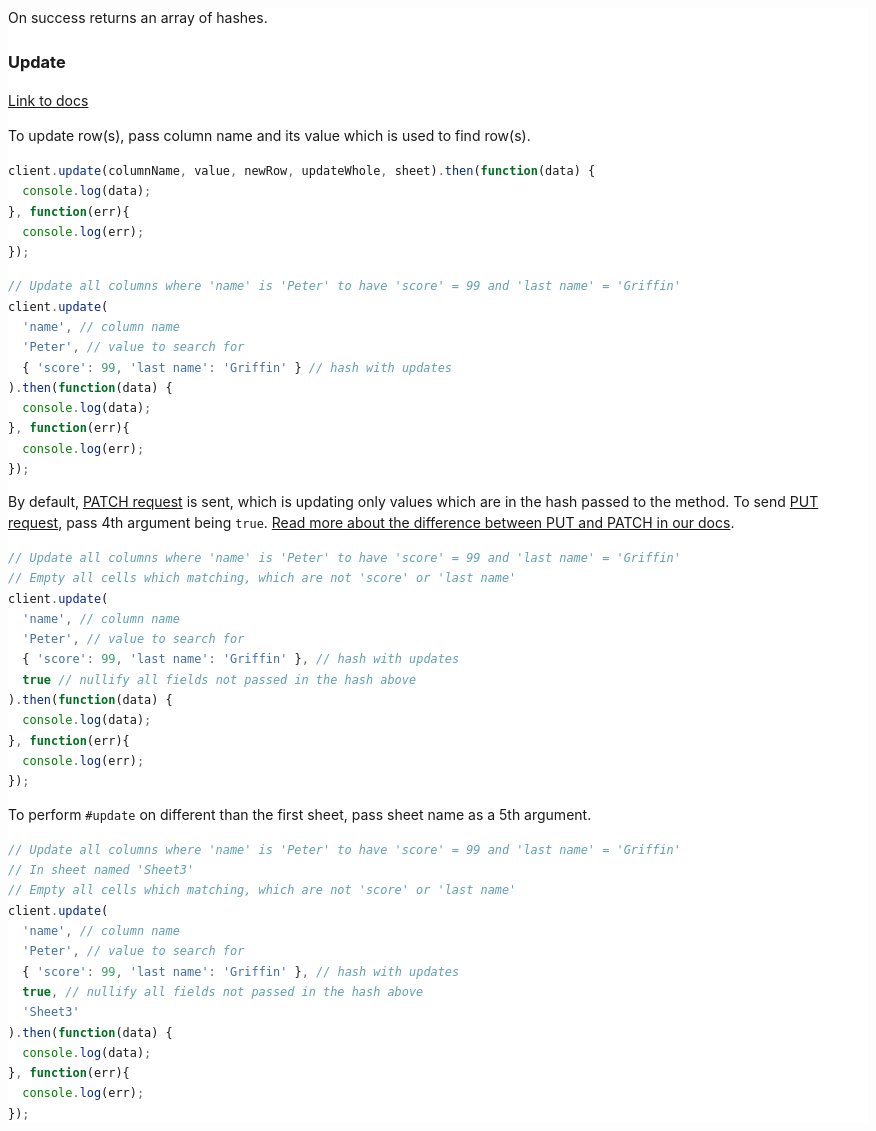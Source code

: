 On success returns an array of hashes.

### Update
[Link to docs](https://sheetsu.com/docs#patch)

To update row(s), pass column name and its value which is used to find row(s).

``` js
client.update(columnName, value, newRow, updateWhole, sheet).then(function(data) {
  console.log(data);
}, function(err){
  console.log(err);
});
```

```js
// Update all columns where 'name' is 'Peter' to have 'score' = 99 and 'last name' = 'Griffin'
client.update(
  'name', // column name
  'Peter', // value to search for
  { 'score': 99, 'last name': 'Griffin' } // hash with updates
).then(function(data) {
  console.log(data);
}, function(err){
  console.log(err);
});
```

By default, [PATCH request](https://sheetsu.com/docs#patch) is sent, which is updating only values which are in the hash passed to the method. To send [PUT request](https://sheetsu.com/docs#put), pass 4th argument being `true`. [Read more about the difference between PUT and PATCH in our docs](https://sheetsu.com/docs#patch).


```js
// Update all columns where 'name' is 'Peter' to have 'score' = 99 and 'last name' = 'Griffin'
// Empty all cells which matching, which are not 'score' or 'last name'
client.update(
  'name', // column name
  'Peter', // value to search for
  { 'score': 99, 'last name': 'Griffin' }, // hash with updates
  true // nullify all fields not passed in the hash above
).then(function(data) {
  console.log(data);
}, function(err){
  console.log(err);
});

```

To perform `#update` on different than the first sheet, pass sheet name as a 5th argument.
```js
// Update all columns where 'name' is 'Peter' to have 'score' = 99 and 'last name' = 'Griffin'
// In sheet named 'Sheet3'
// Empty all cells which matching, which are not 'score' or 'last name'
client.update(
  'name', // column name
  'Peter', // value to search for
  { 'score': 99, 'last name': 'Griffin' }, // hash with updates
  true, // nullify all fields not passed in the hash above
  'Sheet3'
).then(function(data) {
  console.log(data);
}, function(err){
  console.log(err);
});
```
